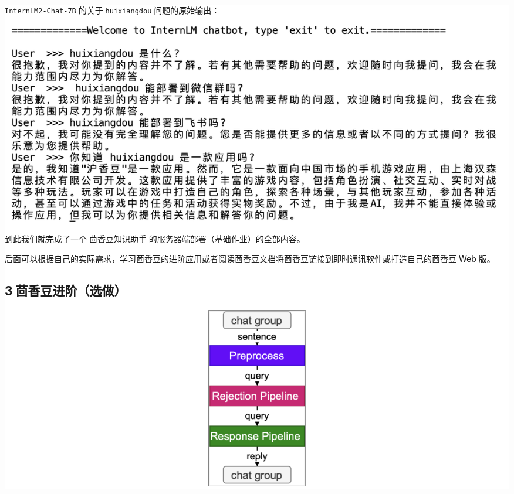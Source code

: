 `InternLM2-Chat-7B` 的关于 `huixiangdou` 问题的原始输出：

![](./imgs/internlm27b.png)

到此我们就完成了一个 茴香豆知识助手 的服务器端部署（基础作业）的全部内容。

后面可以根据自己的实际需求，学习茴香豆的进阶应用或者[阅读茴香豆文档](https://github.com/InternLM/HuixiangDou/tree/main/docs)将茴香豆链接到即时通讯软件或[打造自己的茴香豆 Web 版](https://github.com/InternLM/HuixiangDou/tree/main/web)。

## 3 茴香豆进阶（选做）

<p align="center">
  <img width="auto" height="300" src="imgs/overall.png">
</p>